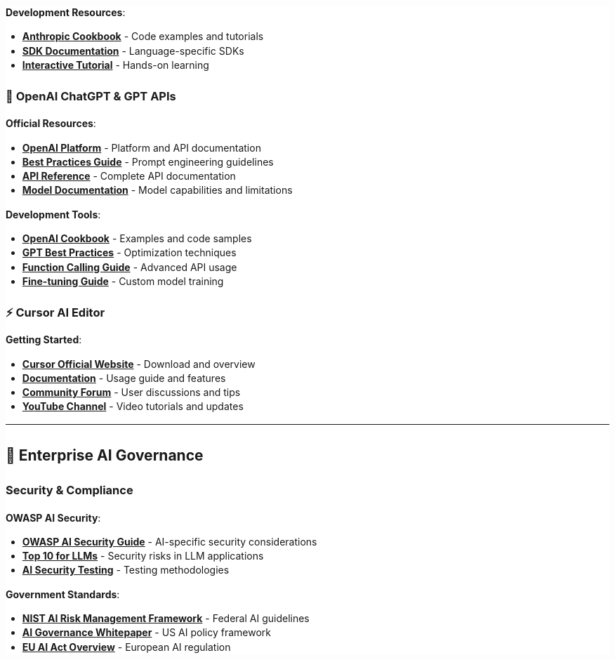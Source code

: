 **Development Resources**:
- **[Anthropic Cookbook](https://github.com/anthropics/anthropic-cookbook)** - Code examples and tutorials
- **[SDK Documentation](https://docs.anthropic.com/en/api/client-sdks)** - Language-specific SDKs
- **[Interactive Tutorial](https://github.com/anthropics/prompt-eng-interactive-tutorial)** - Hands-on learning

### 💬 **OpenAI ChatGPT & GPT APIs**

**Official Resources**:
- **[OpenAI Platform](https://platform.openai.com/docs)** - Platform and API documentation
- **[Best Practices Guide](https://platform.openai.com/docs/guides/prompt-engineering)** - Prompt engineering guidelines
- **[API Reference](https://platform.openai.com/docs/api-reference)** - Complete API documentation
- **[Model Documentation](https://platform.openai.com/docs/models)** - Model capabilities and limitations

**Development Tools**:
- **[OpenAI Cookbook](https://github.com/openai/openai-cookbook)** - Examples and code samples
- **[GPT Best Practices](https://platform.openai.com/docs/guides/gpt-best-practices)** - Optimization techniques
- **[Function Calling Guide](https://platform.openai.com/docs/guides/function-calling)** - Advanced API usage
- **[Fine-tuning Guide](https://platform.openai.com/docs/guides/fine-tuning)** - Custom model training

### ⚡ **Cursor AI Editor**

**Getting Started**:
- **[Cursor Official Website](https://cursor.sh/)** - Download and overview
- **[Documentation](https://cursor.sh/docs)** - Usage guide and features
- **[Community Forum](https://forum.cursor.sh/)** - User discussions and tips
- **[YouTube Channel](https://www.youtube.com/@cursor-so)** - Video tutorials and updates

---

## 🏢 Enterprise AI Governance

### **Security & Compliance**

**OWASP AI Security**:
- **[OWASP AI Security Guide](https://owasp.org/www-project-ai-security-and-privacy-guide/)** - AI-specific security considerations
- **[Top 10 for LLMs](https://owasp.org/www-project-top-10-for-large-language-model-applications/)** - Security risks in LLM applications
- **[AI Security Testing](https://owasp.org/www-project-ai-security-and-privacy-guide/stable/Testing/)** - Testing methodologies

**Government Standards**:
- **[NIST AI Risk Management Framework](https://www.nist.gov/itl/ai-risk-management-framework)** - Federal AI guidelines
- **[AI Governance Whitepaper](https://www.whitehouse.gov/wp-content/uploads/2023/07/Ensuring-Safe-Secure-and-Trustworthy-AI.pdf)** - US AI policy framework
- **[EU AI Act Overview](https://digital-strategy.ec.europa.eu/en/policies/european-approach-artificial-intelligence)** - European AI regulation
